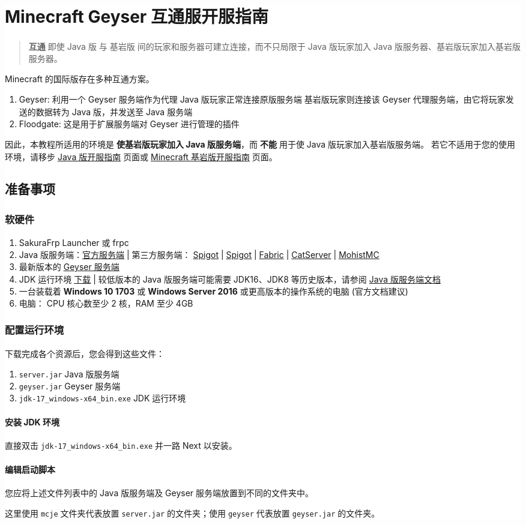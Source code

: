# Minecraft Geyser 互通服开服指南

> **互通** 即使 Java 版 与 基岩版 间的玩家和服务器可建立连接，而不只局限于 Java 版玩家加入 Java 版服务器、基岩版玩家加入基岩版服务器。

Minecraft 的国际版存在多种互通方案。

1. Geyser:
   利用一个 Geyser 服务端作为代理
   Java 版玩家正常连接原版服务端
   基岩版玩家则连接该 Geyser 代理服务端，由它将玩家发送的数据转为 Java 版，并发送至 Java 服务端
1. Floodgate:
   这是用于扩展服务端对 Geyser 进行管理的插件

因此，本教程所适用的环境是 **使基岩版玩家加入 Java 版服务端**，而 **不能** 用于使 Java 版玩家加入基岩版服务端。
若它不适用于您的使用环境，请移步 [Java 版开服指南](/offtopic/mc-java-server.md) 页面或 [Minecraft 基岩版开服指南](/offtopic/mc-bedrock-server.md) 页面。

## 准备事项

### 软硬件

1. SakuraFrp Launcher 或 frpc
1. Java 版服务端：[官方服务端](https://www.minecraft.net/zh-hans/download/server)
   | 第三方服务端：
   [Spigot](https://www.spigotmc.org/) | [Spigot](https://papermc.io/) | [Fabric](https://fabricmc.net/) | [CatServer](https://catmc.org/) | [MohistMC](https://mohistmc.com/)
1. 最新版本的 [Geyser 服务端](https://ci.opencollab.dev//job/GeyserMC/job/Geyser/job/master/)
1. JDK 运行环境 [下载](https://www.oracle.com/java/technologies/downloads)
   | 较低版本的 Java 版服务端可能需要 JDK16、JDK8 等历史版本，请参阅 [Java 版服务端文档](/offtopic/mc-java-server.md)
1. 一台装载着 **Windows 10 1703** 或 **Windows Server 2016** 或更高版本的操作系统的电脑 (官方文档建议)
1. 电脑： CPU 核心数至少 2 核，RAM 至少 4GB

### 配置运行环境

下载完成各个资源后，您会得到这些文件：

1. `server.jar`
   Java 版服务端
1. `geyser.jar`
   Geyser 服务端
1. `jdk-17_windows-x64_bin.exe`
   JDK 运行环境

#### 安装 JDK 环境

直接双击 `jdk-17_windows-x64_bin.exe` 并一路 Next 以安装。

#### 编辑启动脚本

您应将上述文件列表中的 Java 版服务端及 Geyser 服务端放置到不同的文件夹中。

这里使用 `mcje` 文件夹代表放置 `server.jar` 的文件夹；使用 `geyser` 代表放置 `geyser.jar` 的文件夹。
